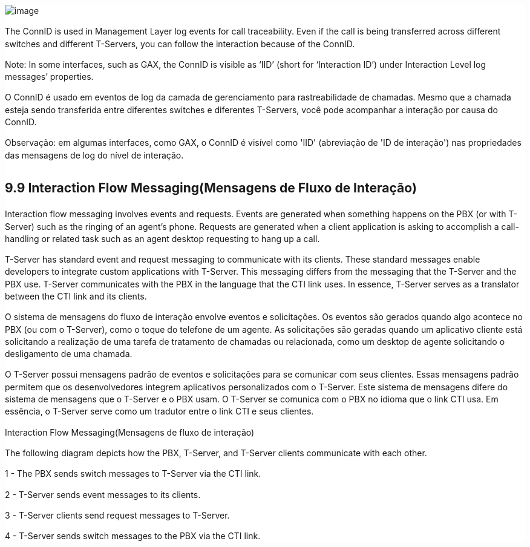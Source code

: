 ![image](https://user-images.githubusercontent.com/52088444/159047156-1800844d-5a82-4b3e-9988-3ef9ef666b56.png)

The ConnID is used in Management Layer log events for call traceability. Even if the call is being transferred across different switches and different T-Servers, you can follow the interaction because of the ConnID.

Note: In some interfaces, such as GAX, the ConnID is visible as ‘IID’ (short for ‘Interaction ID’) under Interaction Level log messages’ properties.

O ConnID é usado em eventos de log da camada de gerenciamento para rastreabilidade de chamadas. Mesmo que a chamada esteja sendo transferida entre diferentes switches e diferentes T-Servers, você pode acompanhar a interação por causa do ConnID.

Observação: em algumas interfaces, como GAX, o ConnID é visível como 'IID' (abreviação de 'ID de interação') nas propriedades das mensagens de log do nível de interação.

## 9.9 Interaction Flow Messaging(Mensagens de Fluxo de Interação)

Interaction flow messaging involves events and requests. Events are generated when something happens on the PBX (or with T-Server) such as the ringing of an agent’s phone. Requests are generated when a client application is asking to accomplish a call-handling or related task such as an agent desktop requesting to hang up a call. 

T-Server has standard event and request messaging to communicate with its clients. These standard messages enable developers to integrate custom applications with T-Server. This messaging differs from the messaging that the T-Server and the PBX use. T-Server communicates with the PBX in the language that the CTI link uses. In essence, T-Server serves as a translator between the CTI link and its clients.


O sistema de mensagens do fluxo de interação envolve eventos e solicitações. Os eventos são gerados quando algo acontece no PBX (ou com o T-Server), como o toque do telefone de um agente. As solicitações são geradas quando um aplicativo cliente está solicitando a realização de uma tarefa de tratamento de chamadas ou relacionada, como um desktop de agente solicitando o desligamento de uma chamada.

O T-Server possui mensagens padrão de eventos e solicitações para se comunicar com seus clientes. Essas mensagens padrão permitem que os desenvolvedores integrem aplicativos personalizados com o T-Server. Este sistema de mensagens difere do sistema de mensagens que o T-Server e o PBX usam. O T-Server se comunica com o PBX no idioma que o link CTI usa. Em essência, o T-Server serve como um tradutor entre o link CTI e seus clientes.


Interaction Flow Messaging(Mensagens de fluxo de interação)

The following diagram depicts how the PBX, T-Server, and T-Server clients communicate with each other.

1 - The PBX sends switch messages to T-Server via the CTI link.

2 - T-Server sends event messages to its clients.

3 - T-Server clients send request messages to T-Server.

4 - T-Server sends switch messages to the PBX via the CTI link.


